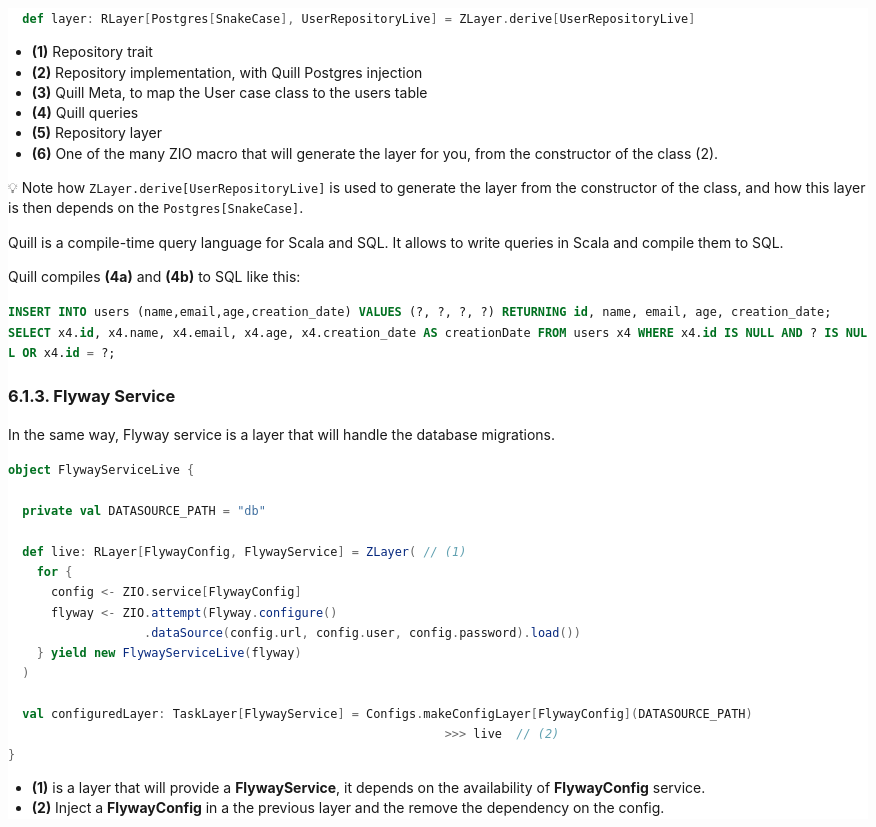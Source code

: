 ```scala
  def layer: RLayer[Postgres[SnakeCase], UserRepositoryLive] = ZLayer.derive[UserRepositoryLive]

```

* **(1)** Repository trait
* **(2)** Repository implementation, with Quill Postgres injection
* **(3)** Quill Meta, to map the User case class to the users table
* **(4)** Quill queries
* **(5)** Repository layer
* **(6)** One of the many ZIO macro that will generate the layer for you, from the constructor of the class (2).


💡 Note how `ZLayer.derive[UserRepositoryLive]` is used to generate the layer from the constructor of the class, and how this layer is then depends on the `Postgres[SnakeCase]`.


Quill is a compile-time query language for Scala and SQL. It allows to write queries in Scala and compile them to SQL.


Quill compiles **(4a)** and **(4b)** to SQL like this:


```sql
INSERT INTO users (name,email,age,creation_date) VALUES (?, ?, ?, ?) RETURNING id, name, email, age, creation_date;
SELECT x4.id, x4.name, x4.email, x4.age, x4.creation_date AS creationDate FROM users x4 WHERE x4.id IS NULL AND ? IS NULL OR x4.id = ?;
```


### 6.1.3. Flyway Service

In the same way, Flyway service is a layer that will handle the database migrations.

```scala
object FlywayServiceLive {

  private val DATASOURCE_PATH = "db"

  def live: RLayer[FlywayConfig, FlywayService] = ZLayer( // (1)
    for {
      config <- ZIO.service[FlywayConfig]
      flyway <- ZIO.attempt(Flyway.configure()
                   .dataSource(config.url, config.user, config.password).load())
    } yield new FlywayServiceLive(flyway)
  )

  val configuredLayer: TaskLayer[FlywayService] = Configs.makeConfigLayer[FlywayConfig](DATASOURCE_PATH) 
                                                             >>> live  // (2)
}
```
  
* **(1)** is a layer that will provide a **FlywayService**, it depends on the availability of **FlywayConfig** service.
* **(2)** Inject a **FlywayConfig** in a the previous layer and the remove the dependency on the config.
